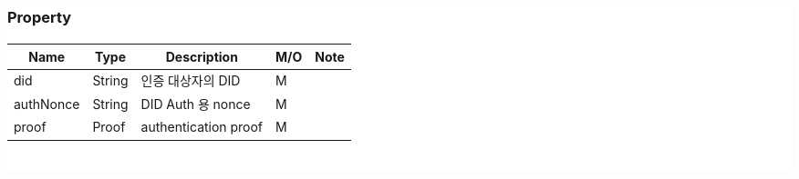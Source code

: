 ### Property

| Name      | Type   | Description          | **M/O** | **Note** |
| --------- | ------ | -------------------- | ------- | -------- |
| did       | String | 인증 대상자의 DID    | M       |          |
| authNonce | String | DID Auth 용 nonce    | M       |          |
| proof     | Proof  | authentication proof | M       |          |
<br>

